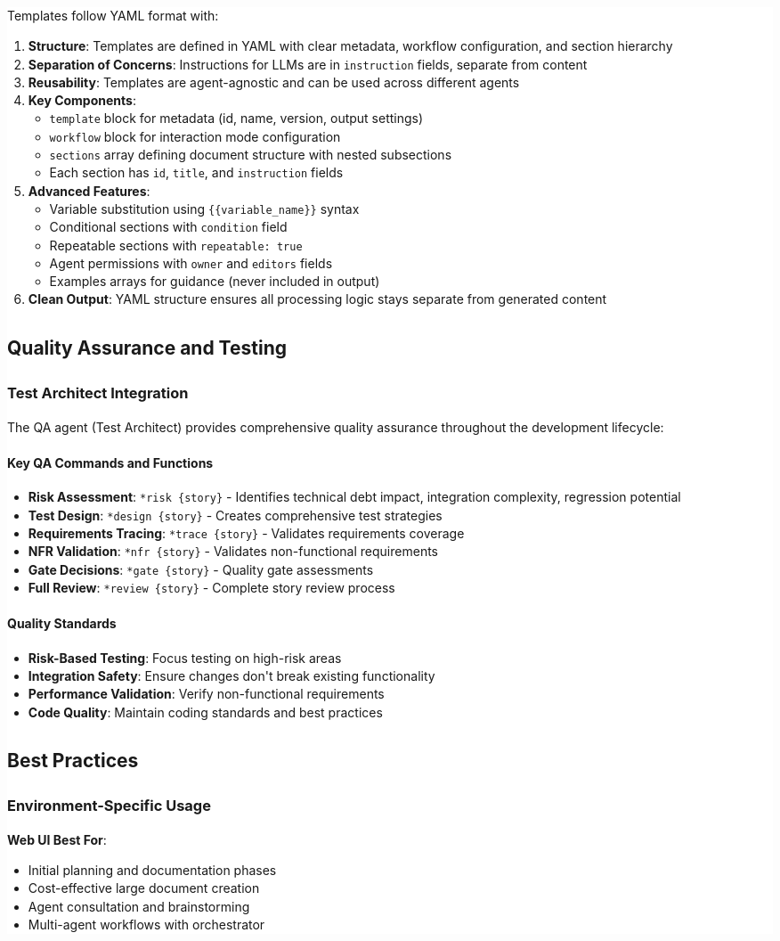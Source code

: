 Templates follow YAML format with:

1. **Structure**: Templates are defined in YAML with clear metadata, workflow configuration, and section hierarchy
2. **Separation of Concerns**: Instructions for LLMs are in `instruction` fields, separate from content
3. **Reusability**: Templates are agent-agnostic and can be used across different agents
4. **Key Components**:
   - `template` block for metadata (id, name, version, output settings)
   - `workflow` block for interaction mode configuration
   - `sections` array defining document structure with nested subsections
   - Each section has `id`, `title`, and `instruction` fields
5. **Advanced Features**:
   - Variable substitution using `{{variable_name}}` syntax
   - Conditional sections with `condition` field
   - Repeatable sections with `repeatable: true`
   - Agent permissions with `owner` and `editors` fields
   - Examples arrays for guidance (never included in output)
6. **Clean Output**: YAML structure ensures all processing logic stays separate from generated content

## Quality Assurance and Testing

### Test Architect Integration

The QA agent (Test Architect) provides comprehensive quality assurance throughout the development lifecycle:

#### Key QA Commands and Functions

- **Risk Assessment**: `*risk {story}` - Identifies technical debt impact, integration complexity, regression potential
- **Test Design**: `*design {story}` - Creates comprehensive test strategies
- **Requirements Tracing**: `*trace {story}` - Validates requirements coverage
- **NFR Validation**: `*nfr {story}` - Validates non-functional requirements
- **Gate Decisions**: `*gate {story}` - Quality gate assessments
- **Full Review**: `*review {story}` - Complete story review process

#### Quality Standards

- **Risk-Based Testing**: Focus testing on high-risk areas
- **Integration Safety**: Ensure changes don't break existing functionality
- **Performance Validation**: Verify non-functional requirements
- **Code Quality**: Maintain coding standards and best practices

## Best Practices

### Environment-Specific Usage

**Web UI Best For**:
- Initial planning and documentation phases
- Cost-effective large document creation
- Agent consultation and brainstorming
- Multi-agent workflows with orchestrator
